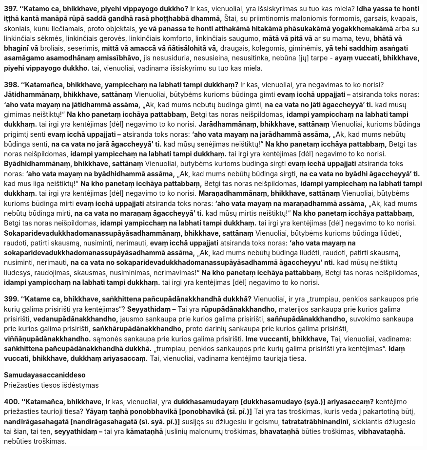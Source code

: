 **397. ‘‘Katamo ca, bhikkhave, piyehi vippayogo dukkho?** Ir kas, vienuoliai, yra išsiskyrimas su tuo kas miela? **Idha yassa te honti iṭṭhā kantā manāpā rūpā saddā gandhā rasā phoṭṭhabbā dhammā,** Štai, su priimtinomis maloniomis formomis, garsais, kvapais, skoniais, kūnu liečiamais, proto objektais, **ye vā panassa te honti atthakāmā hitakāmā phāsukakāmā yogakkhemakāmā** arba su linkinčiais sėkmės, linkinčiais gerovės, linkinčiais komforto, linkinčiais saugumo, **mātā vā pitā vā** ar su mama, tėvu, **bhātā vā bhaginī vā** broliais, seserimis, **mittā vā amaccā vā ñātisālohitā vā,** draugais, kolegomis, giminėmis, **yā tehi saddhiṃ asaṅgati asamāgamo asamodhānaṃ amissībhāvo,** jis nesusiduria, nesusieina, nesusitinka, nebūna [jų] tarpe - **ayaṃ vuccati, bhikkhave, piyehi vippayogo dukkho.** tai, vienuoliai, vadinama išsiskyrimu su tuo kas miela.

**398. ‘‘Katamañca, bhikkhave, yampicchaṃ na labhati tampi dukkhaṃ?** Ir kas, vienuoliai, yra negavimas to ko norisi? **Jātidhammānaṃ, bhikkhave, sattānaṃ** Vienuoliai, būtybėms kurioms būdinga gimti **evaṃ icchā uppajjati –** atsiranda toks noras: **‘aho vata mayaṃ na jātidhammā assāma,** „Ak, kad mums nebūtų būdinga gimti, **na ca vata no jāti āgaccheyyā’ ti.** kad mūsų gimimas neištiktų!“ **Na kho panetaṃ icchāya pattabbaṃ,** Betgi tas noras neišpildomas, **idampi yampicchaṃ na labhati tampi dukkhaṃ.** tai irgi yra kentėjimas [dėl] negavimo to ko norisi. **Jarādhammānaṃ, bhikkhave, sattānaṃ** Vienuoliai, kurioms būdinga prigimtį senti **evaṃ icchā uppajjati –** atsiranda toks noras: **‘aho vata mayaṃ na jarādhammā assāma,** „Ak, kad mums nebūtų būdinga senti, **na ca vata no jarā āgaccheyyā’ ti.** kad mūsų senėjimas neištiktų!“ **Na kho panetaṃ icchāya pattabbaṃ,** Betgi tas noras neišpildomas, **idampi yampicchaṃ na labhati tampi dukkhaṃ.** tai irgi yra kentėjimas [dėl] negavimo to ko norisi. **Byādhidhammānaṃ, bhikkhave, sattānaṃ** Vienuoliai, būtybėms kurioms būdinga sirgti **evaṃ icchā uppajjati** atsiranda toks noras: **‘aho vata mayaṃ na byādhidhammā assāma,** „Ak, kad mums nebūtų būdinga sirgti, **na ca vata no byādhi āgaccheyyā’ ti.** kad mus liga neištiktų!“ **Na kho panetaṃ icchāya pattabbaṃ,** Betgi tas noras neišpildomas, **idampi yampicchaṃ na labhati tampi dukkhaṃ.** tai irgi yra kentėjimas [dėl] negavimo to ko norisi. **Maraṇadhammānaṃ, bhikkhave, sattānaṃ** Vienuoliai, būtybėms kurioms būdinga mirti **evaṃ icchā uppajjati** atsiranda toks noras: **‘aho vata mayaṃ na maraṇadhammā assāma,** „Ak, kad mums nebūtų būdinga mirti, **na ca vata no maraṇaṃ āgaccheyyā’ ti.** kad mūsų mirtis neištiktų!“ **Na kho panetaṃ icchāya pattabbaṃ,** Betgi tas noras neišpildomas, **idampi yampicchaṃ na labhati tampi dukkhaṃ.** tai irgi yra kentėjimas [dėl] negavimo to ko norisi. **Sokaparidevadukkhadomanassupāyāsadhammānaṃ, bhikkhave, sattānaṃ** Vienuoliai, būtybėms kurioms būdinga liūdėti, raudoti, patirti skausmą, nusiminti, nerimauti, **evaṃ icchā uppajjati** atsiranda toks noras: **‘aho vata mayaṃ na sokaparidevadukkhadomanassupāyāsadhammā assāma,** „Ak, kad mums nebūtų būdinga liūdėti, raudoti, patirti skausmą, nusiminti, nerimauti, **na ca vata no sokaparidevadukkhadomanassupāyāsadhammā āgaccheyyu’ nti.** kad mūsų neištiktų liūdesys, raudojimas, skausmas, nusiminimas, nerimavimas!“ **Na kho panetaṃ icchāya pattabbaṃ,** Betgi tas noras neišpildomas, **idampi yampicchaṃ na labhati tampi dukkhaṃ.** tai irgi yra kentėjimas [dėl] negavimo to ko norisi.

**399. ‘‘Katame ca, bhikkhave, saṅkhittena pañcupādānakkhandhā dukkhā?** Vienuoliai, ir yra „trumpiau, penkios sankaupos prie kurių galima prisirišti yra kentėjimas“? **Seyyathidaṃ –** Tai yra **rūpupādānakkhandho,** materijos sankaupa prie kurios galima prisirišti, **vedanupādānakkhandho,** jausmo sankaupa prie kurios galima prisirišti, **saññupādānakkhandho,** suvokimo sankaupa prie kurios galima prisirišti, **saṅkhārupādānakkhandho,** proto darinių sankaupa prie kurios galima prisirišti, **viññāṇupādānakkhandho.** sąmonės sankaupa prie kurios galima prisirišti. **Ime vuccanti, bhikkhave,** Tai, vienuoliai, vadinama: **saṅkhittena pañcupādānakkhandhā dukkhā.** „trumpiau, penkios sankaupos prie kurių galima prisirišti yra kentėjimas“. **Idaṃ vuccati, bhikkhave, dukkhaṃ ariyasaccaṃ.** Tai, vienuoliai, vadinama kentėjimo tauriąja tiesa.

**Samudayasaccaniddeso**  
Priežasties tiesos išdėstymas  

**400. ‘‘Katamañca, bhikkhave,** Ir kas, vienuoliai, yra **dukkhasamudayaṃ [dukkhasamudayo (syā.)] ariyasaccaṃ?** kentėjimo priežasties taurioji tiesa? **Yāyaṃ taṇhā ponobbhavikā [ponobhavikā (sī. pī.)]** Tai yra tas troškimas, kuris veda į pakartotiną būtį, **nandīrāgasahagatā [nandirāgasahagatā (sī. syā. pī.)]** susijęs su džiugesiu ir geismu, **tatratatrābhinandinī,** siekiantis džiugesio tai šian, tai ten, **seyyathidaṃ –** tai yra **kāmataṇhā** juslinių malonumų troškimas, **bhavataṇhā** būties troškimas, **vibhavataṇhā.** nebūties troškimas.


[^1]: Lygiažiūra (*upekkha*) - ne abejingumo, bet bešališko požiūrio į reiškinius prasme; pirmenybės neteikimas, nenusistatymas prieš nieką.